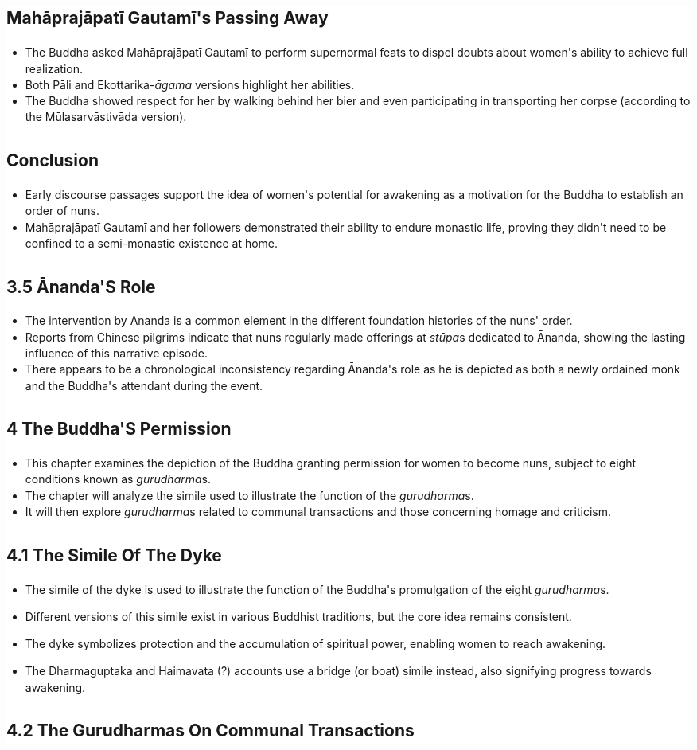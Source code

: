 ## Mahāprajāpatī Gautamī's Passing Away

* The Buddha asked Mahāprajāpatī Gautamī to perform supernormal feats to dispel doubts about women's ability to achieve full realization.
* Both Pāli and Ekottarika-*āgama* versions highlight her abilities.
* The Buddha showed respect for her by walking behind her bier and even participating in transporting her corpse (according to the Mūlasarvāstivāda version).

## Conclusion

* Early discourse passages support the idea of women's potential for awakening as a motivation for the Buddha to establish an order of nuns.
* Mahāprajāpatī Gautamī and her followers demonstrated their ability to endure monastic life, proving they didn't need to be confined to a semi-monastic existence at home. 




## 3.5 Ānanda'S Role

* The intervention by Ānanda is a common element in the different foundation histories of the nuns' order.
* Reports from Chinese pilgrims indicate that nuns regularly made offerings at *stūpa*s dedicated to Ānanda, showing the lasting influence of this narrative episode.
* There appears to be a chronological inconsistency regarding Ānanda's role as he is depicted as both a newly ordained monk and the Buddha's attendant during the event.

## 4 The Buddha'S Permission

* This chapter examines the depiction of the Buddha granting permission for women to become nuns, subject to eight conditions known as *gurudharma*s.
*  The chapter will analyze the simile used to illustrate the function of the *gurudharma*s.
* It will then explore *gurudharma*s related to communal transactions and those concerning homage and criticism. 




## 4.1 The Simile Of The Dyke

*  The simile of the dyke is used to illustrate the function of the Buddha's promulgation of the eight *gurudharma*s.
* Different versions of this simile exist in various Buddhist traditions, but the core idea remains consistent.
* The dyke symbolizes protection and the accumulation of spiritual power, enabling women to reach awakening.

*  The Dharmaguptaka and Haimavata (?) accounts use a bridge (or boat) simile instead, also signifying progress towards awakening.




## 4.2 The Gurudharmas On Communal Transactions
